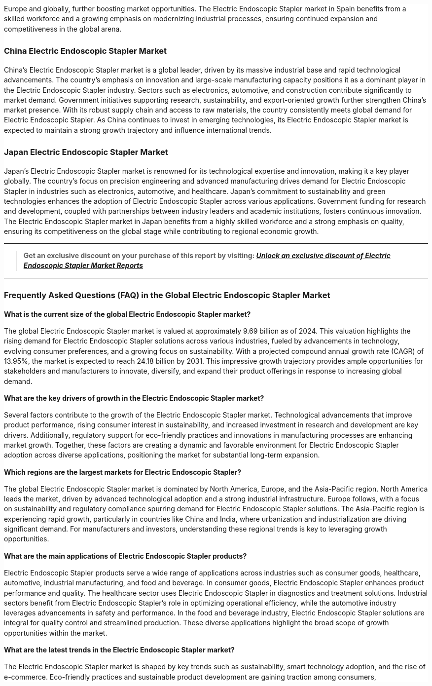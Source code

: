 Europe and globally, further boosting market opportunities. The Electric Endoscopic Stapler market in Spain benefits from a skilled workforce and a growing emphasis on modernizing industrial processes, ensuring continued expansion and competitiveness in the global arena.</p><h3>China Electric Endoscopic Stapler Market</h3><p>China&rsquo;s Electric Endoscopic Stapler market is a global leader, driven by its massive industrial base and rapid technological advancements. The country&rsquo;s emphasis on innovation and large-scale manufacturing capacity positions it as a dominant player in the Electric Endoscopic Stapler industry. Sectors such as electronics, automotive, and construction contribute significantly to market demand. Government initiatives supporting research, sustainability, and export-oriented growth further strengthen China&rsquo;s market presence. With its robust supply chain and access to raw materials, the country consistently meets global demand for Electric Endoscopic Stapler. As China continues to invest in emerging technologies, its Electric Endoscopic Stapler market is expected to maintain a strong growth trajectory and influence international trends.</p><h3>Japan Electric Endoscopic Stapler Market</h3><p>Japan&rsquo;s Electric Endoscopic Stapler market is renowned for its technological expertise and innovation, making it a key player globally. The country&rsquo;s focus on precision engineering and advanced manufacturing drives demand for Electric Endoscopic Stapler in industries such as electronics, automotive, and healthcare. Japan&rsquo;s commitment to sustainability and green technologies enhances the adoption of Electric Endoscopic Stapler across various applications. Government funding for research and development, coupled with partnerships between industry leaders and academic institutions, fosters continuous innovation. The Electric Endoscopic Stapler market in Japan benefits from a highly skilled workforce and a strong emphasis on quality, ensuring its competitiveness on the global stage while contributing to regional economic growth.</p><hr /><blockquote><p><strong>Get an exclusive discount on your purchase of this report by visiting: <em><a href="://marketresearchpulse.com/ask-for-discount/49401?utm_source=Github&amp;utm_medium=021">Unlock an exclusive discount of Electric Endoscopic Stapler Market Reports</a></em>&nbsp;</strong></p></blockquote><hr /><h3>Frequently Asked Questions (FAQ) in the Global Electric Endoscopic Stapler Market</h3><p><strong>What is the current size of the global Electric Endoscopic Stapler market?</strong></p><p>The global Electric Endoscopic Stapler market is valued at approximately 9.69 billion as of 2024. This valuation highlights the rising demand for Electric Endoscopic Stapler solutions across various industries, fueled by advancements in technology, evolving consumer preferences, and a growing focus on sustainability. With a projected compound annual growth rate (CAGR) of 13.95%, the market is expected to reach 24.18 billion by 2031. This impressive growth trajectory provides ample opportunities for stakeholders and manufacturers to innovate, diversify, and expand their product offerings in response to increasing global demand.</p><p><strong>What are the key drivers of growth in the Electric Endoscopic Stapler market?</strong></p><p>Several factors contribute to the growth of the Electric Endoscopic Stapler market. Technological advancements that improve product performance, rising consumer interest in sustainability, and increased investment in research and development are key drivers. Additionally, regulatory support for eco-friendly practices and innovations in manufacturing processes are enhancing market growth. Together, these factors are creating a dynamic and favorable environment for Electric Endoscopic Stapler adoption across diverse applications, positioning the market for substantial long-term expansion.</p><p><strong>Which regions are the largest markets for Electric Endoscopic Stapler?</strong></p><p>The global Electric Endoscopic Stapler market is dominated by North America, Europe, and the Asia-Pacific region. North America leads the market, driven by advanced technological adoption and a strong industrial infrastructure. Europe follows, with a focus on sustainability and regulatory compliance spurring demand for Electric Endoscopic Stapler solutions. The Asia-Pacific region is experiencing rapid growth, particularly in countries like China and India, where urbanization and industrialization are driving significant demand. For manufacturers and investors, understanding these regional trends is key to leveraging growth opportunities.</p><p><strong>What are the main applications of Electric Endoscopic Stapler products?</strong></p><p>Electric Endoscopic Stapler products serve a wide range of applications across industries such as consumer goods, healthcare, automotive, industrial manufacturing, and food and beverage. In consumer goods, Electric Endoscopic Stapler enhances product performance and quality. The healthcare sector uses Electric Endoscopic Stapler in diagnostics and treatment solutions. Industrial sectors benefit from Electric Endoscopic Stapler&rsquo;s role in optimizing operational efficiency, while the automotive industry leverages advancements in safety and performance. In the food and beverage industry, Electric Endoscopic Stapler solutions are integral for quality control and streamlined production. These diverse applications highlight the broad scope of growth opportunities within the market.</p><p><strong>What are the latest trends in the Electric Endoscopic Stapler market?</strong></p><p>The Electric Endoscopic Stapler market is shaped by key trends such as sustainability, smart technology adoption, and the rise of e-commerce. Eco-friendly practices and sustainable product development are gaining traction among consumers,